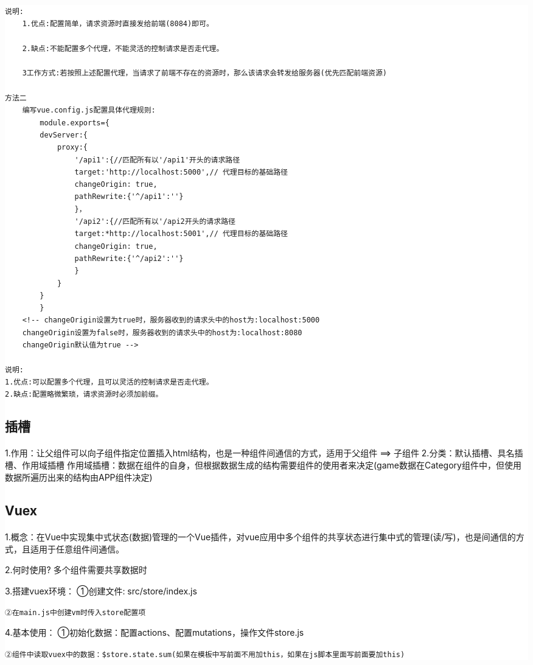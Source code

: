     说明:
        1.优点:配置简单，请求资源时直接发给前端(8084)即可。

        2.缺点:不能配置多个代理，不能灵活的控制请求是否走代理。

        3工作方式:若按照上述配置代理，当请求了前端不存在的资源时，那么该请求会转发给服务器(优先匹配前端资源)

    方法二
        编写vue.config.js配置具体代理规则:
            module.exports={
            devServer:{ 
                proxy:{
                    '/api1':{//匹配所有以'/api1'开头的请求路径
                    target:'http://localhost:5000',// 代理目标的基础路径 
                    changeOrigin: true,
                    pathRewrite:{'^/api1':''}
                    }，
                    '/api2':{//匹配所有以'/api2开头的请求路径
                    target:*http://localhost:5001',// 代理目标的基础路径
                    changeOrigin: true,
                    pathRewrite:{'^/api2':''}
                    }
                }
            }
            }
        <!-- changeOrigin设置为true时，服务器收到的请求头中的host为:localhost:5000 
        changeOrigin设置为false时，服务器收到的请求头中的host为:localhost:8080 
        changeOrigin默认值为true -->

    说明:
    1.优点:可以配置多个代理，且可以灵活的控制请求是否走代理。
    2.缺点:配置略微繁琐，请求资源时必须加前缀。

## 插槽
1.作用：让父组件可以向子组件指定位置插入html结构，也是一种组件间通信的方式，适用于父组件 ==> 子组件
2.分类：默认插槽、具名插槽、作用域插槽
    作用域插槽：数据在组件的自身，但根据数据生成的结构需要组件的使用者来决定(game数据在Category组件中，但使用数据所遍历出来的结构由APP组件决定)

## Vuex
1.概念：在Vue中实现集中式状态(数据)管理的一个Vue插件，对vue应用中多个组件的共享状态进行集中式的管理(读/写)，也是间通信的方式，且适用于任意组件间通信。

2.何时使用?
    多个组件需要共享数据时

3.搭建vuex环境：
    ①创建文件: src/store/index.js

    ②在main.js中创建vm时传入store配置项

4.基本使用：
    ①初始化数据：配置actions、配置mutations，操作文件store.js

    ②组件中读取vuex中的数据：$store.state.sum(如果在模板中写前面不用加this，如果在js脚本里面写前面要加this)
